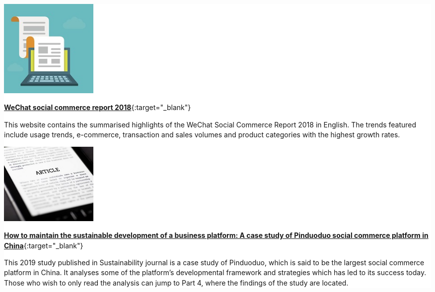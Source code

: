 <img src="/images/resources/Article 1.jpg" style="width:180px;" />

[**WeChat social commerce report 2018**](https://walkthechat.com/wechat-social-commerce-report-2018/){:target="_blank"}

This website contains the summarised highlights of the WeChat Social Commerce Report 2018 in English. The trends featured include usage trends, e-commerce, transaction and sales volumes and product categories with the highest growth rates.

<img src="/images/resources/Article 3.jpg" style="width:180px;" />

[**How to maintain the sustainable development of a business platform: A case study of Pinduoduo social commerce platform in China**](https://doi.org/10.3390/su11226337){:target="_blank"}

This 2019 study published in Sustainability journal is a case study of Pinduoduo, which is said to be the largest social commerce platform in China. It analyses some of the platform’s developmental framework and strategies which has led to its success today. Those who wish to only read the analysis can jump to Part 4, where the findings of the study are located.